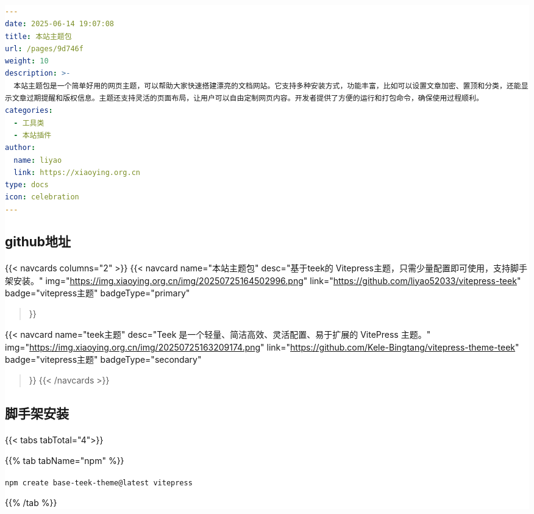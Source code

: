 ```yaml
---
date: 2025-06-14 19:07:08
title: 本站主题包
url: /pages/9d746f
weight: 10
description: >-
  本站主题包是一个简单好用的网页主题，可以帮助大家快速搭建漂亮的文档网站。它支持多种安装方式，功能丰富，比如可以设置文章加密、置顶和分类，还能显示文章过期提醒和版权信息。主题还支持灵活的页面布局，让用户可以自由定制网页内容。开发者提供了方便的运行和打包命令，确保使用过程顺利。
categories:
  - 工具类
  - 本站插件
author:
  name: liyao
  link: https://xiaoying.org.cn
type: docs
icon: celebration
---
```



## github地址

{{< navcards columns="2" >}}
  {{< navcard 
    name="本站主题包" 
    desc="基于teek的 Vitepress主题，只需少量配置即可使用，支持脚手架安装。" 
    img="https://img.xiaoying.org.cn/img/20250725164502996.png" 
    link="https://github.com/liyao52033/vitepress-teek" 
    badge="vitepress主题" 
    badgeType="primary"
  >}}

  {{< navcard 
    name="teek主题" 
    desc="Teek 是一个轻量、简洁高效、灵活配置、易于扩展的 VitePress 主题。" 
    img="https://img.xiaoying.org.cn/img/20250725163209174.png" 
    link="https://github.com/Kele-Bingtang/vitepress-theme-teek" 
    badge="vitepress主题" 
    badgeType="secondary"
  >}}
{{< /navcards >}}

## 脚手架安装

{{< tabs tabTotal="4">}}

{{% tab tabName="npm" %}}
``` sh
npm create base-teek-theme@latest vitepress
```
{{% /tab %}}
